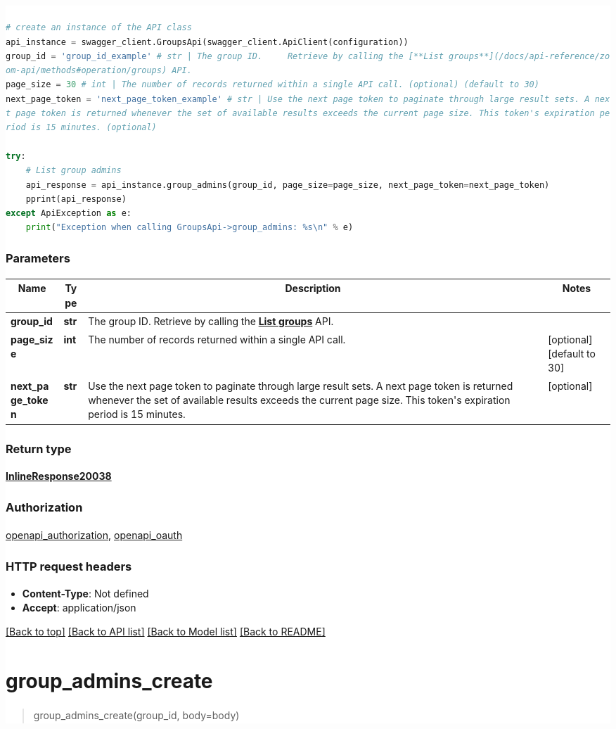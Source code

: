 ```python

# create an instance of the API class
api_instance = swagger_client.GroupsApi(swagger_client.ApiClient(configuration))
group_id = 'group_id_example' # str | The group ID.     Retrieve by calling the [**List groups**](/docs/api-reference/zoom-api/methods#operation/groups) API.
page_size = 30 # int | The number of records returned within a single API call. (optional) (default to 30)
next_page_token = 'next_page_token_example' # str | Use the next page token to paginate through large result sets. A next page token is returned whenever the set of available results exceeds the current page size. This token's expiration period is 15 minutes. (optional)

try:
    # List group admins
    api_response = api_instance.group_admins(group_id, page_size=page_size, next_page_token=next_page_token)
    pprint(api_response)
except ApiException as e:
    print("Exception when calling GroupsApi->group_admins: %s\n" % e)
```

### Parameters

Name | Type | Description  | Notes
------------- | ------------- | ------------- | -------------
 **group_id** | **str**| The group ID.     Retrieve by calling the [**List groups**](/docs/api-reference/zoom-api/methods#operation/groups) API. | 
 **page_size** | **int**| The number of records returned within a single API call. | [optional] [default to 30]
 **next_page_token** | **str**| Use the next page token to paginate through large result sets. A next page token is returned whenever the set of available results exceeds the current page size. This token&#x27;s expiration period is 15 minutes. | [optional] 

### Return type

[**InlineResponse20038**](InlineResponse20038.md)

### Authorization

[openapi_authorization](../README.md#openapi_authorization), [openapi_oauth](../README.md#openapi_oauth)

### HTTP request headers

 - **Content-Type**: Not defined
 - **Accept**: application/json

[[Back to top]](#) [[Back to API list]](../README.md#documentation-for-api-endpoints) [[Back to Model list]](../README.md#documentation-for-models) [[Back to README]](../README.md)

# **group_admins_create**
> group_admins_create(group_id, body=body)
